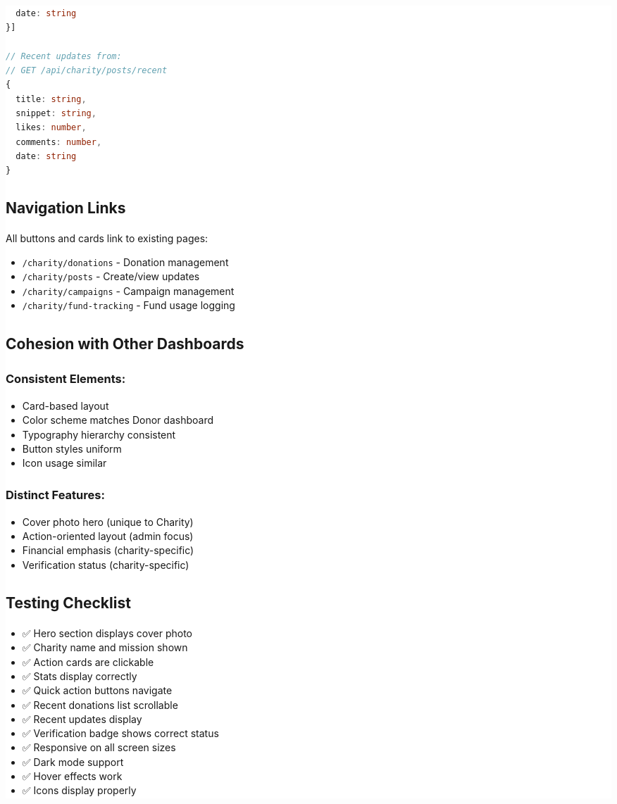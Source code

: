 ```typescript
  date: string
}]

// Recent updates from:
// GET /api/charity/posts/recent
{
  title: string,
  snippet: string,
  likes: number,
  comments: number,
  date: string
}
```

## Navigation Links

All buttons and cards link to existing pages:
- `/charity/donations` - Donation management
- `/charity/posts` - Create/view updates
- `/charity/campaigns` - Campaign management
- `/charity/fund-tracking` - Fund usage logging

## Cohesion with Other Dashboards

### Consistent Elements:
- Card-based layout
- Color scheme matches Donor dashboard
- Typography hierarchy consistent
- Button styles uniform
- Icon usage similar

### Distinct Features:
- Cover photo hero (unique to Charity)
- Action-oriented layout (admin focus)
- Financial emphasis (charity-specific)
- Verification status (charity-specific)

## Testing Checklist

- ✅ Hero section displays cover photo
- ✅ Charity name and mission shown
- ✅ Action cards are clickable
- ✅ Stats display correctly
- ✅ Quick action buttons navigate
- ✅ Recent donations list scrollable
- ✅ Recent updates display
- ✅ Verification badge shows correct status
- ✅ Responsive on all screen sizes
- ✅ Dark mode support
- ✅ Hover effects work
- ✅ Icons display properly
